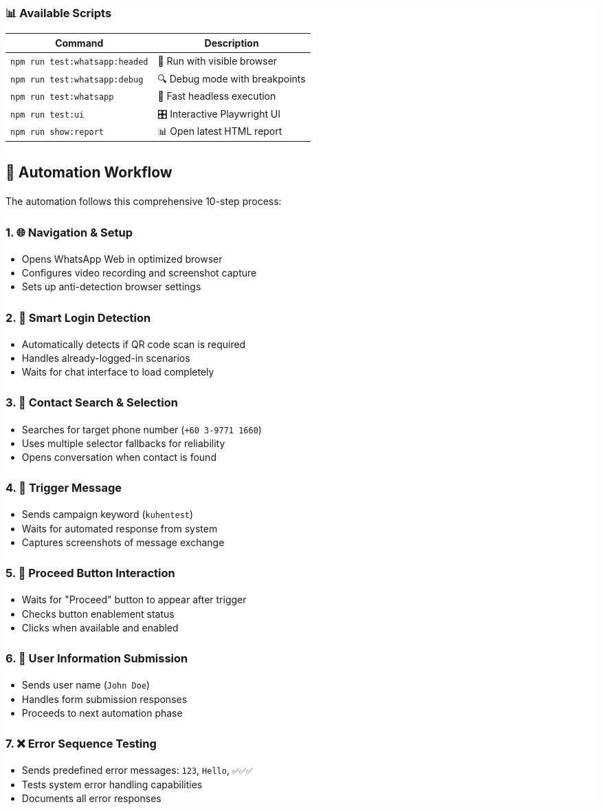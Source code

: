### 📊 Available Scripts

| Command | Description |
|---------|-------------|
| `npm run test:whatsapp:headed` | 👀 Run with visible browser |
| `npm run test:whatsapp:debug` | 🔍 Debug mode with breakpoints |
| `npm run test:whatsapp` | 🚄 Fast headless execution |
| `npm run test:ui` | 🎛️ Interactive Playwright UI |
| `npm run show:report` | 📊 Open latest HTML report |

## 🔄 Automation Workflow

The automation follows this comprehensive 10-step process:

### 1. 🌐 **Navigation & Setup**
- Opens WhatsApp Web in optimized browser
- Configures video recording and screenshot capture
- Sets up anti-detection browser settings

### 2. 🔐 **Smart Login Detection**
- Automatically detects if QR code scan is required
- Handles already-logged-in scenarios
- Waits for chat interface to load completely

### 3. 📱 **Contact Search & Selection**
- Searches for target phone number (`+60 3-9771 1660`)
- Uses multiple selector fallbacks for reliability
- Opens conversation when contact is found

### 4. 💬 **Trigger Message**
- Sends campaign keyword (`kuhentest`)
- Waits for automated response from system
- Captures screenshots of message exchange

### 5. 🎯 **Proceed Button Interaction**
- Waits for "Proceed" button to appear after trigger
- Checks button enablement status
- Clicks when available and enabled

### 6. 👤 **User Information Submission**
- Sends user name (`John Doe`)
- Handles form submission responses
- Proceeds to next automation phase

### 7. ❌ **Error Sequence Testing**
- Sends predefined error messages: `123`, `Hello`, `✅✅✅`
- Tests system error handling capabilities
- Documents all error responses
